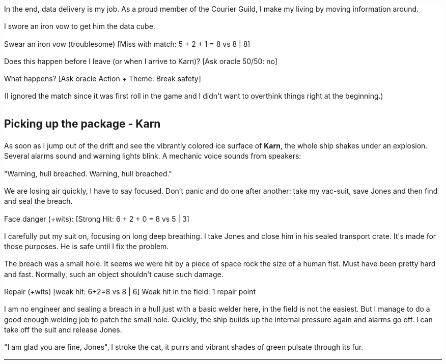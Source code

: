 In the end, data delivery is my job. As a proud member of the Courier Guild, I make my living by moving information around. 

I swore an iron vow to get him the data cube.

<aside>
Swear an iron vow (troublesome)
[Miss with match: 5 + 2 + 1 = 8 vs 8 | 8]

Does this happen before I leave (or when I arrive to Karn)? 
[Ask oracle 50/50: no]

What happens? 
[Ask oracle Action + Theme: Break safety]

(I ignored the match since it was first roll in the game and I didn't want to overthink things right at the beginning.)
</aside>

## Picking up the package - Karn

As soon as I jump out of the drift and see the vibrantly colored ice surface of **Karn**, the whole ship shakes under an explosion. Several alarms sound and warning lights blink. A mechanic voice sounds from speakers:  

"Warning, hull breached. Warning, hull breached."

We  are losing air quickly, I have to say focused. Don’t panic and do one after another: take my vac-suit, save Jones and then find and seal the breach.

<aside>
Face danger (+wits): 
[Strong Hit: 6 + 2 + 0 = 8 vs 5 | 3]
</aside>

I carefully put my suit on, focusing on long deep breathing. I take Jones and close him in his sealed transport crate. It's made for those purposes. He is safe until I fix the problem. 

The breach was a small hole. It seems we were hit by a piece of space rock the size of a human fist. Must have been pretty hard and fast. Normally, such an object shouldn’t cause such damage.

<aside>
Repair (+wits) 
[weak hit: 6+2=8 vs 8 | 6] 
Weak hit in the field: 1 repair point
</aside>

I am no engineer and sealing a breach in a hull just with a basic welder here, in the field is not the easiest. But I manage to do a good enough welding job to patch the small hole. Quickly, the ship builds up the internal pressure again and alarms go off.  I can take off the suit and release Jones.

"I  am glad you are fine, Jones", I stroke the cat, it purrs and vibrant shades of green pulsate through its fur. 

---


[ironsworn]: <https://www.ironswornrpg.com/> "Ironsworn"
[starforged]: <https://www.ironswornrpg.com/product-ironsworn-starforged> "Starforged"
[license]: <http://creativecommons.org/licenses/by-nc-sa/4.0/> "Starforged"
[stargazer]: <https://nboughton.uk/apps/stargazer> "Stargazer"
[swn]: <https://www.drivethrurpg.com/product/230009/Stars-Without-Number-Revised-Edition-Free-Version> "Stars Without Number"
[sofatko]: <https://www.instagram.com/sophiehardy5/> "Anna Marklová (Instagram)"